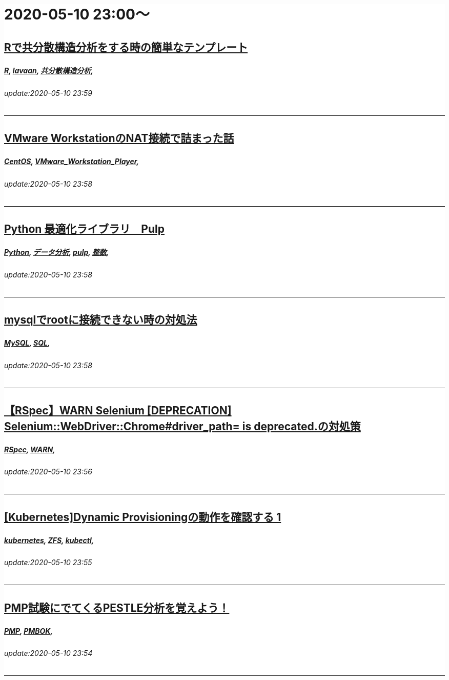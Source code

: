# 2020-05-10 23:00～
## [Rで共分散構造分析をする時の簡単なテンプレート](https://qiita.com/Masahiro_T/items/c9d5d86a0653d407f5fb)
##### [R](https://qiita.com/tags/R), [lavaan](https://qiita.com/tags/lavaan), [共分散構造分析](https://qiita.com/tags/共分散構造分析), 
###### update:2020-05-10 23:59
---
## [VMware WorkstationのNAT接続で詰まった話](https://qiita.com/EtoKazuki/items/f5ad5712254b526e2c2e)
##### [CentOS](https://qiita.com/tags/CentOS), [VMware_Workstation_Player](https://qiita.com/tags/VMware_Workstation_Player), 
###### update:2020-05-10 23:58
---
## [Python 最適化ライブラリ　Pulp](https://qiita.com/cessna373/items/9bd6519b61430bc8f273)
##### [Python](https://qiita.com/tags/Python), [データ分析](https://qiita.com/tags/データ分析), [pulp](https://qiita.com/tags/pulp), [整数](https://qiita.com/tags/整数), 
###### update:2020-05-10 23:58
---
## [mysqlでrootに接続できない時の対処法](https://qiita.com/yuya_maru2/items/858e274a9cc897d5eccf)
##### [MySQL](https://qiita.com/tags/MySQL), [SQL](https://qiita.com/tags/SQL), 
###### update:2020-05-10 23:58
---
## [【RSpec】WARN Selenium [DEPRECATION] Selenium::WebDriver::Chrome#driver_path= is deprecated.の対処策](https://qiita.com/nimo188/items/3c0f472f852a85862777)
##### [RSpec](https://qiita.com/tags/RSpec), [WARN](https://qiita.com/tags/WARN), 
###### update:2020-05-10 23:56
---
## [[Kubernetes]Dynamic Provisioningの動作を確認する 1](https://qiita.com/dingtianhongjie/items/6142bfdddbbf627da055)
##### [kubernetes](https://qiita.com/tags/kubernetes), [ZFS](https://qiita.com/tags/ZFS), [kubectl](https://qiita.com/tags/kubectl), 
###### update:2020-05-10 23:55
---
## [PMP試験にでてくるPESTLE分析を覚えよう！](https://qiita.com/Yumenoshima/items/274933a3a7dfa6556881)
##### [PMP](https://qiita.com/tags/PMP), [PMBOK](https://qiita.com/tags/PMBOK), 
###### update:2020-05-10 23:54
---